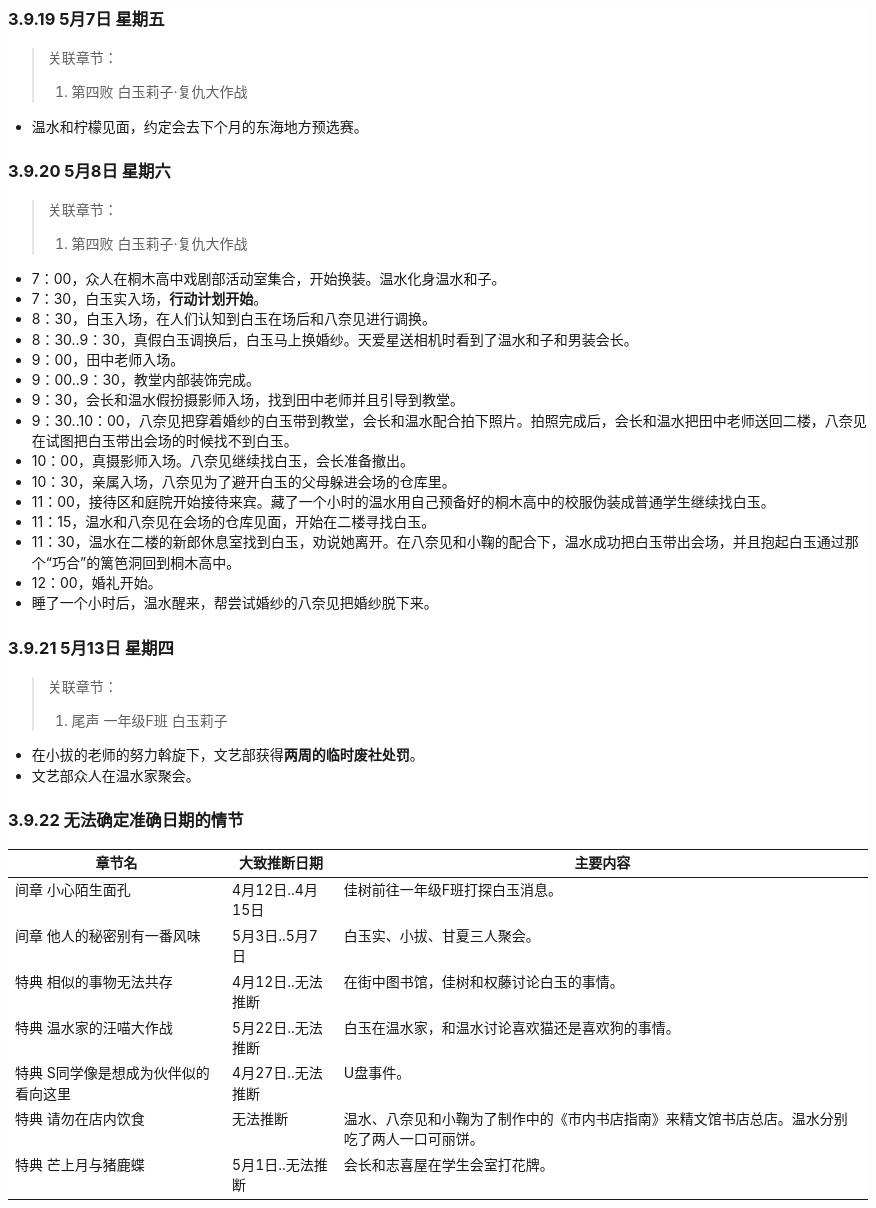 ### 3.9.19 5月7日 星期五

> 关联章节：
>
> 1. 第四败 白玉莉子·复仇大作战

- 温水和柠檬见面，约定会去下个月的东海地方预选赛。

### 3.9.20 5月8日 星期六

> 关联章节：
>
> 1. 第四败 白玉莉子·复仇大作战

- 7：00，众人在桐木高中戏剧部活动室集合，开始换装。温水化身温水和子。
- 7：30，白玉实入场，**行动计划开始**。
- 8：30，白玉入场，在人们认知到白玉在场后和八奈见进行调换。
- 8：30..9：30，真假白玉调换后，白玉马上换婚纱。天爱星送相机时看到了温水和子和男装会长。
- 9：00，田中老师入场。
- 9：00..9：30，教堂内部装饰完成。
- 9：30，会长和温水假扮摄影师入场，找到田中老师并且引导到教堂。
- 9：30..10：00，八奈见把穿着婚纱的白玉带到教堂，会长和温水配合拍下照片。拍照完成后，会长和温水把田中老师送回二楼，八奈见在试图把白玉带出会场的时候找不到白玉。
- 10：00，真摄影师入场。八奈见继续找白玉，会长准备撤出。
- 10：30，亲属入场，八奈见为了避开白玉的父母躲进会场的仓库里。
- 11：00，接待区和庭院开始接待来宾。藏了一个小时的温水用自己预备好的桐木高中的校服伪装成普通学生继续找白玉。
- 11：15，温水和八奈见在会场的仓库见面，开始在二楼寻找白玉。
- 11：30，温水在二楼的新郎休息室找到白玉，劝说她离开。在八奈见和小鞠的配合下，温水成功把白玉带出会场，并且抱起白玉通过那个“巧合”的篱笆洞回到桐木高中。
- 12：00，婚礼开始。
- 睡了一个小时后，温水醒来，帮尝试婚纱的八奈见把婚纱脱下来。

### 3.9.21 5月13日 星期四

> 关联章节：
>
> 1. 尾声 一年级F班 白玉莉子

- 在小拔的老师的努力斡旋下，文艺部获得**两周的临时废社处罚**。
- 文艺部众人在温水家聚会。

### 3.9.22 无法确定准确日期的情节

| 章节名                 | 大致推断日期       | 主要内容                                           |
| ------------------- | ------------ | ---------------------------------------------- |
| 间章 小心陌生面孔           | 4月12日..4月15日 | 佳树前往一年级F班打探白玉消息。                               |
| 间章 他人的秘密别有一番风味      | 5月3日..5月7日   | 白玉实、小拔、甘夏三人聚会。                                 |
| 特典 相似的事物无法共存        | 4月12日..无法推断  | 在街中图书馆，佳树和权藤讨论白玉的事情。                           |
| 特典 温水家的汪喵大作战        | 5月22日..无法推断  | 白玉在温水家，和温水讨论喜欢猫还是喜欢狗的事情。                       |
| 特典 S同学像是想成为伙伴似的看向这里 | 4月27日..无法推断  | U盘事件。                                          |
| 特典 请勿在店内饮食          | 无法推断         | 温水、八奈见和小鞠为了制作中的《市内书店指南》来精文馆书店总店。温水分别吃了两人一口可丽饼。 |
| 特典 芒上月与猪鹿蝶          | 5月1日..无法推断   | 会长和志喜屋在学生会室打花牌。                                |